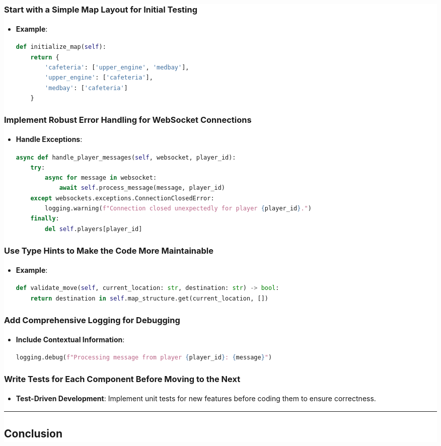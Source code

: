 ### Start with a Simple Map Layout for Initial Testing

- **Example**:

  ```python
  def initialize_map(self):
      return {
          'cafeteria': ['upper_engine', 'medbay'],
          'upper_engine': ['cafeteria'],
          'medbay': ['cafeteria']
      }
  ```

### Implement Robust Error Handling for WebSocket Connections

- **Handle Exceptions**:

  ```python
  async def handle_player_messages(self, websocket, player_id):
      try:
          async for message in websocket:
              await self.process_message(message, player_id)
      except websockets.exceptions.ConnectionClosedError:
          logging.warning(f"Connection closed unexpectedly for player {player_id}.")
      finally:
          del self.players[player_id]
  ```

### Use Type Hints to Make the Code More Maintainable

- **Example**:

  ```python
  def validate_move(self, current_location: str, destination: str) -> bool:
      return destination in self.map_structure.get(current_location, [])
  ```

### Add Comprehensive Logging for Debugging

- **Include Contextual Information**:

  ```python
  logging.debug(f"Processing message from player {player_id}: {message}")
  ```

### Write Tests for Each Component Before Moving to the Next

- **Test-Driven Development**: Implement unit tests for new features before coding them to ensure correctness.

---

## Conclusion
